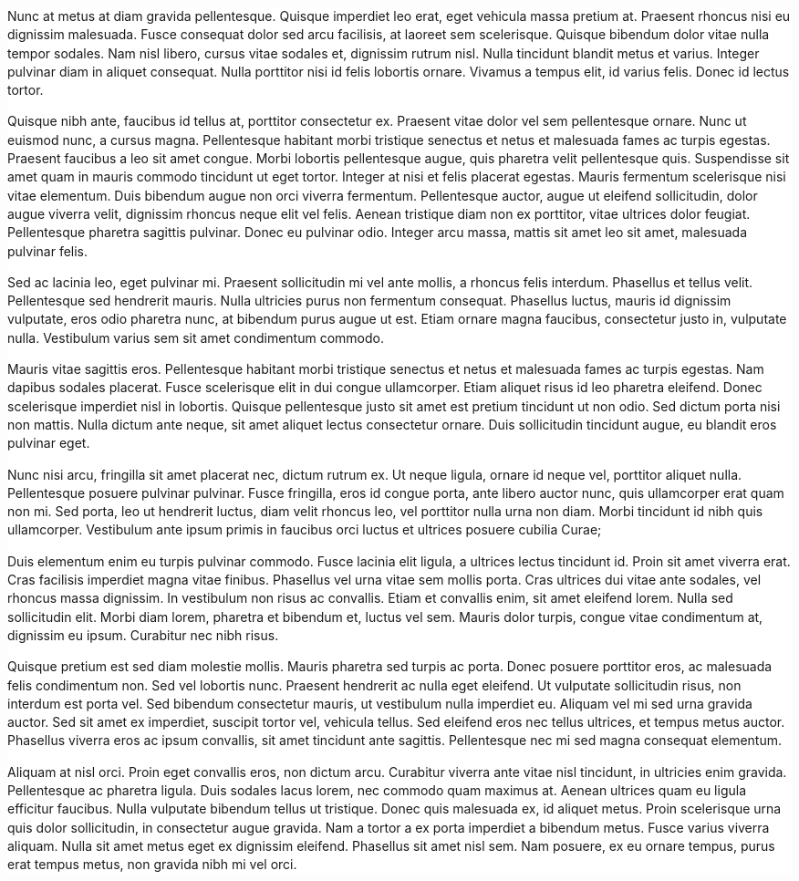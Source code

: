 Nunc at metus at diam gravida pellentesque. Quisque imperdiet leo erat, eget vehicula massa pretium at. Praesent rhoncus nisi eu dignissim malesuada. Fusce consequat dolor sed arcu facilisis, at laoreet sem scelerisque. Quisque bibendum dolor vitae nulla tempor sodales. Nam nisl libero, cursus vitae sodales et, dignissim rutrum nisl. Nulla tincidunt blandit metus et varius. Integer pulvinar diam in aliquet consequat. Nulla porttitor nisi id felis lobortis ornare. Vivamus a tempus elit, id varius felis. Donec id lectus tortor.

Quisque nibh ante, faucibus id tellus at, porttitor consectetur ex. Praesent vitae dolor vel sem pellentesque ornare. Nunc ut euismod nunc, a cursus magna. Pellentesque habitant morbi tristique senectus et netus et malesuada fames ac turpis egestas. Praesent faucibus a leo sit amet congue. Morbi lobortis pellentesque augue, quis pharetra velit pellentesque quis. Suspendisse sit amet quam in mauris commodo tincidunt ut eget tortor. Integer at nisi et felis placerat egestas. Mauris fermentum scelerisque nisi vitae elementum. Duis bibendum augue non orci viverra fermentum. Pellentesque auctor, augue ut eleifend sollicitudin, dolor augue viverra velit, dignissim rhoncus neque elit vel felis. Aenean tristique diam non ex porttitor, vitae ultrices dolor feugiat. Pellentesque pharetra sagittis pulvinar. Donec eu pulvinar odio. Integer arcu massa, mattis sit amet leo sit amet, malesuada pulvinar felis.

Sed ac lacinia leo, eget pulvinar mi. Praesent sollicitudin mi vel ante mollis, a rhoncus felis interdum. Phasellus et tellus velit. Pellentesque sed hendrerit mauris. Nulla ultricies purus non fermentum consequat. Phasellus luctus, mauris id dignissim vulputate, eros odio pharetra nunc, at bibendum purus augue ut est. Etiam ornare magna faucibus, consectetur justo in, vulputate nulla. Vestibulum varius sem sit amet condimentum commodo.

Mauris vitae sagittis eros. Pellentesque habitant morbi tristique senectus et netus et malesuada fames ac turpis egestas. Nam dapibus sodales placerat. Fusce scelerisque elit in dui congue ullamcorper. Etiam aliquet risus id leo pharetra eleifend. Donec scelerisque imperdiet nisl in lobortis. Quisque pellentesque justo sit amet est pretium tincidunt ut non odio. Sed dictum porta nisi non mattis. Nulla dictum ante neque, sit amet aliquet lectus consectetur ornare. Duis sollicitudin tincidunt augue, eu blandit eros pulvinar eget.

Nunc nisi arcu, fringilla sit amet placerat nec, dictum rutrum ex. Ut neque ligula, ornare id neque vel, porttitor aliquet nulla. Pellentesque posuere pulvinar pulvinar. Fusce fringilla, eros id congue porta, ante libero auctor nunc, quis ullamcorper erat quam non mi. Sed porta, leo ut hendrerit luctus, diam velit rhoncus leo, vel porttitor nulla urna non diam. Morbi tincidunt id nibh quis ullamcorper. Vestibulum ante ipsum primis in faucibus orci luctus et ultrices posuere cubilia Curae;

Duis elementum enim eu turpis pulvinar commodo. Fusce lacinia elit ligula, a ultrices lectus tincidunt id. Proin sit amet viverra erat. Cras facilisis imperdiet magna vitae finibus. Phasellus vel urna vitae sem mollis porta. Cras ultrices dui vitae ante sodales, vel rhoncus massa dignissim. In vestibulum non risus ac convallis. Etiam et convallis enim, sit amet eleifend lorem. Nulla sed sollicitudin elit. Morbi diam lorem, pharetra et bibendum et, luctus vel sem. Mauris dolor turpis, congue vitae condimentum at, dignissim eu ipsum. Curabitur nec nibh risus.

Quisque pretium est sed diam molestie mollis. Mauris pharetra sed turpis ac porta. Donec posuere porttitor eros, ac malesuada felis condimentum non. Sed vel lobortis nunc. Praesent hendrerit ac nulla eget eleifend. Ut vulputate sollicitudin risus, non interdum est porta vel. Sed bibendum consectetur mauris, ut vestibulum nulla imperdiet eu. Aliquam vel mi sed urna gravida auctor. Sed sit amet ex imperdiet, suscipit tortor vel, vehicula tellus. Sed eleifend eros nec tellus ultrices, et tempus metus auctor. Phasellus viverra eros ac ipsum convallis, sit amet tincidunt ante sagittis. Pellentesque nec mi sed magna consequat elementum.

Aliquam at nisl orci. Proin eget convallis eros, non dictum arcu. Curabitur viverra ante vitae nisl tincidunt, in ultricies enim gravida. Pellentesque ac pharetra ligula. Duis sodales lacus lorem, nec commodo quam maximus at. Aenean ultrices quam eu ligula efficitur faucibus. Nulla vulputate bibendum tellus ut tristique. Donec quis malesuada ex, id aliquet metus. Proin scelerisque urna quis dolor sollicitudin, in consectetur augue gravida. Nam a tortor a ex porta imperdiet a bibendum metus. Fusce varius viverra aliquam. Nulla sit amet metus eget ex dignissim eleifend. Phasellus sit amet nisl sem. Nam posuere, ex eu ornare tempus, purus erat tempus metus, non gravida nibh mi vel orci.
